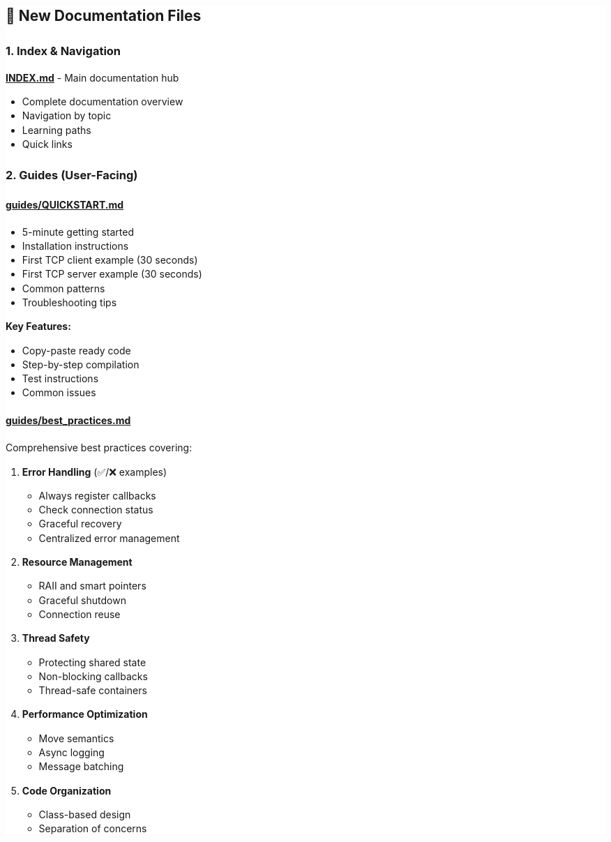
## 📖 New Documentation Files

### 1. Index & Navigation

**[INDEX.md](INDEX.md)** - Main documentation hub
- Complete documentation overview
- Navigation by topic
- Learning paths
- Quick links

### 2. Guides (User-Facing)

#### **[guides/QUICKSTART.md](guides/QUICKSTART.md)**
- 5-minute getting started
- Installation instructions
- First TCP client example (30 seconds)
- First TCP server example (30 seconds)
- Common patterns
- Troubleshooting tips

**Key Features:**
- Copy-paste ready code
- Step-by-step compilation
- Test instructions
- Common issues

#### **[guides/best_practices.md](guides/best_practices.md)**
Comprehensive best practices covering:

1. **Error Handling** (✅/❌ examples)
   - Always register callbacks
   - Check connection status
   - Graceful recovery
   - Centralized error management

2. **Resource Management**
   - RAII and smart pointers
   - Graceful shutdown
   - Connection reuse

3. **Thread Safety**
   - Protecting shared state
   - Non-blocking callbacks
   - Thread-safe containers

4. **Performance Optimization**
   - Move semantics
   - Async logging
   - Message batching

5. **Code Organization**
   - Class-based design
   - Separation of concerns
